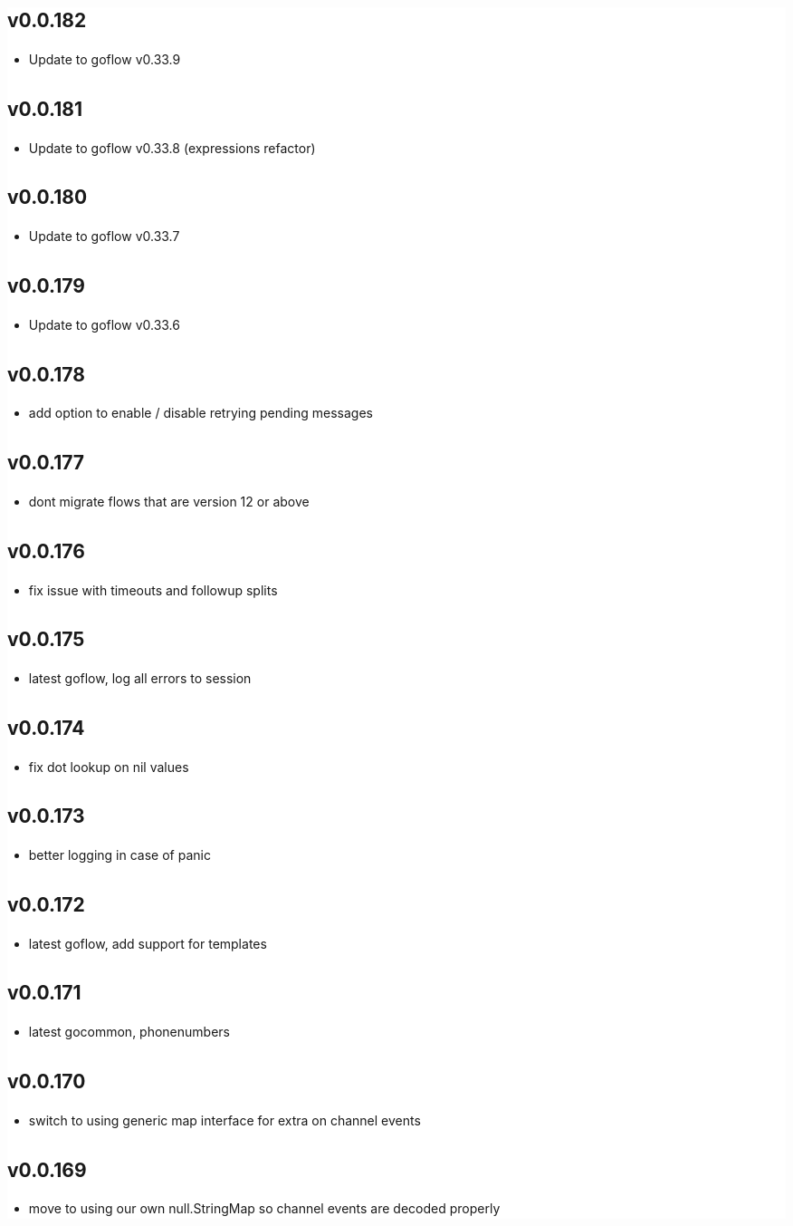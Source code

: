 v0.0.182
----------
 * Update to goflow v0.33.9

v0.0.181
----------
 * Update to goflow v0.33.8 (expressions refactor)

v0.0.180
----------
 * Update to goflow v0.33.7

v0.0.179
----------
 * Update to goflow v0.33.6

v0.0.178
----------
 * add option to enable / disable retrying pending messages

v0.0.177
----------
 * dont migrate flows that are version 12 or above

v0.0.176
----------
 * fix issue with timeouts and followup splits

v0.0.175
----------
 * latest goflow, log all errors to session

v0.0.174
----------
 * fix dot lookup on nil values

v0.0.173
----------
 * better logging in case of panic

v0.0.172
----------
 * latest goflow, add support for templates

v0.0.171
----------
 * latest gocommon, phonenumbers

v0.0.170
----------
 * switch to using generic map interface for extra on channel events

v0.0.169
----------
 * move to using our own null.StringMap so channel events are decoded properly
